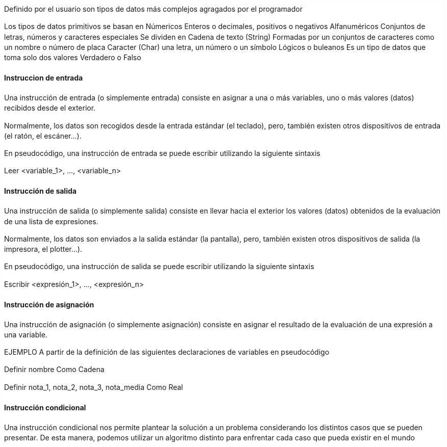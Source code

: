 Definido por el usuario
  son tipos de datos más complejos agragados por el programador

Los tipos de datos primitivos se basan en 
  Númericos
    Enteros o decimales, positivos o negativos
  Alfanuméricos
    Conjuntos de letras, números y caracteres especiales
    Se dividen en
      Cadena de texto (String)
        Formadas por un conjuntos de caracteres como un nombre o número de placa
      Caracter (Char)
        una letra, un número o un símbolo
  Lógicos o buleanos
    Es un tipo de datos que toma solo dos valores
      Verdadero o Falso

#### Instruccion de entrada

Una instrucción de entrada (o simplemente entrada) consiste en asignar a una o más variables, uno o más valores (datos) recibidos desde el exterior.

Normalmente, los datos son recogidos desde la entrada estándar (el teclado), pero, también existen otros dispositivos de entrada (el ratón, el escáner...).

En pseudocódigo, una instrucción de entrada se puede escribir utilizando la siguiente sintaxis 

Leer <variable_1>, ..., <variable_n>

#### Instrucción de salida

Una instrucción de salida (o simplemente salida) consiste en llevar hacia el exterior los valores (datos) obtenidos de la evaluación de una lista de expresiones.

Normalmente, los datos son enviados a la salida estándar (la pantalla), pero, también existen otros dispositivos de salida (la impresora, el plotter...).

En pseudocódigo, una instrucción de salida se puede escribir utilizando la siguiente sintaxis 

Escribir <expresión_1>, ..., <expresión_n>

#### Instrucción de asignación

Una instrucción de asignación (o simplemente asignación) consiste en asignar el resultado de la evaluación de una expresión a una variable.

EJEMPLO A partir de la definición de las siguientes declaraciones de variables en pseudocódigo 

Definir nombre Como Cadena

Definir nota_1, nota_2, nota_3, nota_media Como Real

#### Instrucción condicional

Una instrucción condicional nos permite plantear la solución a un problema considerando los distintos casos que se pueden presentar. De esta manera, podemos utilizar un algoritmo distinto para enfrentar cada caso que pueda existir en el mundo
